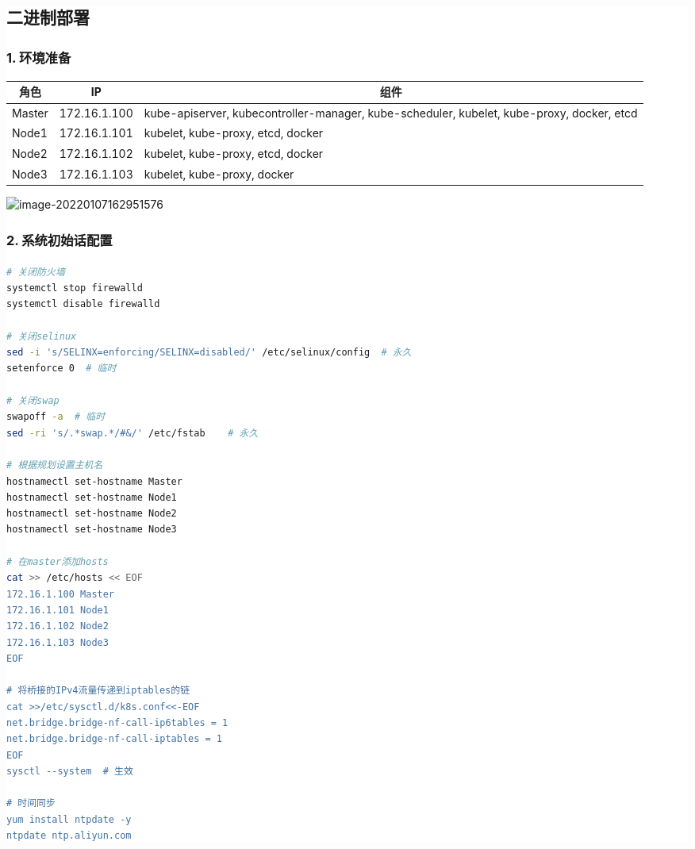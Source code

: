 

## 二进制部署

### 1. 环境准备

| 角色   | IP           | 组件                                                         |
| ------ | ------------ | ------------------------------------------------------------ |
| Master | 172.16.1.100 | kube-apiserver,  kubecontroller-manager, kube-scheduler, kubelet, kube-proxy, docker, etcd |
| Node1  | 172.16.1.101 | kubelet, kube-proxy, etcd, docker                            |
| Node2  | 172.16.1.102 | kubelet, kube-proxy, etcd, docker                            |
| Node3  | 172.16.1.103 | kubelet, kube-proxy, docker                                  |

![image-20220107162951576](.\Kubernetes\单节点master架构)

### 2. 系统初始话配置

```bash
# 关闭防火墙 
systemctl stop firewalld 
systemctl disable firewalld 
 
# 关闭selinux 
sed -i 's/SELINX=enforcing/SELINX=disabled/' /etc/selinux/config  # 永久 
setenforce 0  # 临时 
 
# 关闭swap 
swapoff -a  # 临时 
sed -ri 's/.*swap.*/#&/' /etc/fstab    # 永久 
 
# 根据规划设置主机名 
hostnamectl set-hostname Master
hostnamectl set-hostname Node1
hostnamectl set-hostname Node2
hostnamectl set-hostname Node3
 
# 在master添加hosts 
cat >> /etc/hosts << EOF 
172.16.1.100 Master
172.16.1.101 Node1
172.16.1.102 Node2
172.16.1.103 Node3
EOF 
 
# 将桥接的IPv4流量传递到iptables的链 
cat >>/etc/sysctl.d/k8s.conf<<-EOF 
net.bridge.bridge-nf-call-ip6tables = 1 
net.bridge.bridge-nf-call-iptables = 1 
EOF 
sysctl --system  # 生效 
 
# 时间同步 
yum install ntpdate -y 
ntpdate ntp.aliyun.com
```
